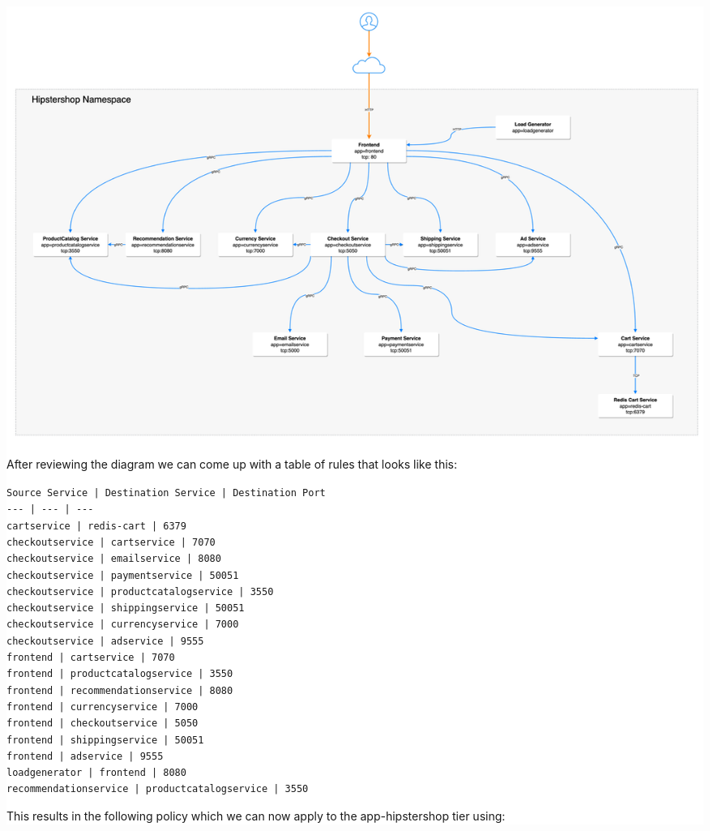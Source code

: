 ![Image Description](../assets/hipstershop-diagram.png)

After reviewing the diagram we can come up with a table of rules that looks like this:

```
Source Service | Destination Service | Destination Port
--- | --- | ---
cartservice | redis-cart | 6379
checkoutservice | cartservice | 7070
checkoutservice | emailservice | 8080
checkoutservice | paymentservice | 50051
checkoutservice | productcatalogservice | 3550
checkoutservice | shippingservice | 50051
checkoutservice | currencyservice | 7000
checkoutservice | adservice | 9555
frontend | cartservice | 7070
frontend | productcatalogservice | 3550
frontend | recommendationservice | 8080
frontend | currencyservice | 7000
frontend | checkoutservice | 5050
frontend | shippingservice | 50051
frontend | adservice | 9555
loadgenerator | frontend | 8080
recommendationservice | productcatalogservice | 3550
```
This results in the following policy which we can now apply to the app-hipstershop tier using:
